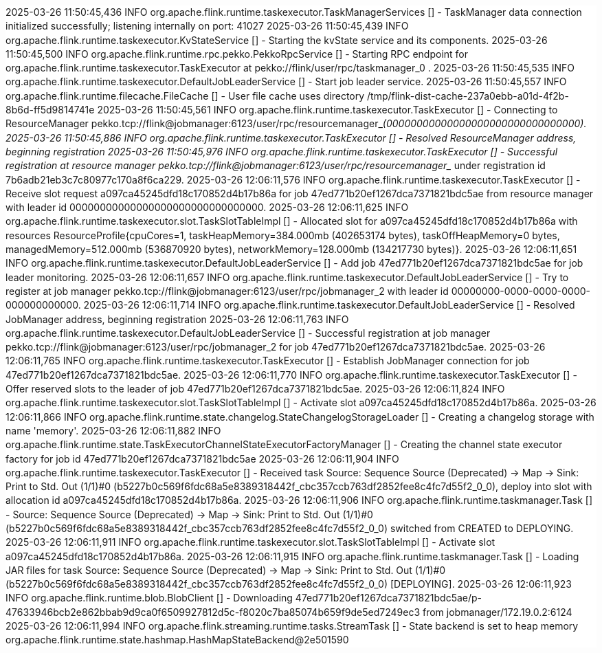 2025-03-26 11:50:45,436 INFO  org.apache.flink.runtime.taskexecutor.TaskManagerServices    [] - TaskManager data connection initialized successfully; listening internally on port: 41027
2025-03-26 11:50:45,439 INFO  org.apache.flink.runtime.taskexecutor.KvStateService         [] - Starting the kvState service and its components.
2025-03-26 11:50:45,500 INFO  org.apache.flink.runtime.rpc.pekko.PekkoRpcService           [] - Starting RPC endpoint for org.apache.flink.runtime.taskexecutor.TaskExecutor at pekko://flink/user/rpc/taskmanager_0 .
2025-03-26 11:50:45,535 INFO  org.apache.flink.runtime.taskexecutor.DefaultJobLeaderService [] - Start job leader service.
2025-03-26 11:50:45,557 INFO  org.apache.flink.runtime.filecache.FileCache                 [] - User file cache uses directory /tmp/flink-dist-cache-237a0ebb-a01d-4f2b-8b6d-ff5d9814741e
2025-03-26 11:50:45,561 INFO  org.apache.flink.runtime.taskexecutor.TaskExecutor           [] - Connecting to ResourceManager pekko.tcp://flink@jobmanager:6123/user/rpc/resourcemanager_*(00000000000000000000000000000000).
2025-03-26 11:50:45,886 INFO  org.apache.flink.runtime.taskexecutor.TaskExecutor           [] - Resolved ResourceManager address, beginning registration
2025-03-26 11:50:45,976 INFO  org.apache.flink.runtime.taskexecutor.TaskExecutor           [] - Successful registration at resource manager pekko.tcp://flink@jobmanager:6123/user/rpc/resourcemanager_* under registration id 7b6adb21eb3c7c80977c170a8f6ca229.
2025-03-26 12:06:11,576 INFO  org.apache.flink.runtime.taskexecutor.TaskExecutor           [] - Receive slot request a097ca45245dfd18c170852d4b17b86a for job 47ed771b20ef1267dca7371821bdc5ae from resource manager with leader id 00000000000000000000000000000000.
2025-03-26 12:06:11,625 INFO  org.apache.flink.runtime.taskexecutor.slot.TaskSlotTableImpl [] - Allocated slot for a097ca45245dfd18c170852d4b17b86a with resources ResourceProfile{cpuCores=1, taskHeapMemory=384.000mb (402653174 bytes), taskOffHeapMemory=0 bytes, managedMemory=512.000mb (536870920 bytes), networkMemory=128.000mb (134217730 bytes)}.
2025-03-26 12:06:11,651 INFO  org.apache.flink.runtime.taskexecutor.DefaultJobLeaderService [] - Add job 47ed771b20ef1267dca7371821bdc5ae for job leader monitoring.
2025-03-26 12:06:11,657 INFO  org.apache.flink.runtime.taskexecutor.DefaultJobLeaderService [] - Try to register at job manager pekko.tcp://flink@jobmanager:6123/user/rpc/jobmanager_2 with leader id 00000000-0000-0000-0000-000000000000.
2025-03-26 12:06:11,714 INFO  org.apache.flink.runtime.taskexecutor.DefaultJobLeaderService [] - Resolved JobManager address, beginning registration
2025-03-26 12:06:11,763 INFO  org.apache.flink.runtime.taskexecutor.DefaultJobLeaderService [] - Successful registration at job manager pekko.tcp://flink@jobmanager:6123/user/rpc/jobmanager_2 for job 47ed771b20ef1267dca7371821bdc5ae.
2025-03-26 12:06:11,765 INFO  org.apache.flink.runtime.taskexecutor.TaskExecutor           [] - Establish JobManager connection for job 47ed771b20ef1267dca7371821bdc5ae.
2025-03-26 12:06:11,770 INFO  org.apache.flink.runtime.taskexecutor.TaskExecutor           [] - Offer reserved slots to the leader of job 47ed771b20ef1267dca7371821bdc5ae.
2025-03-26 12:06:11,824 INFO  org.apache.flink.runtime.taskexecutor.slot.TaskSlotTableImpl [] - Activate slot a097ca45245dfd18c170852d4b17b86a.
2025-03-26 12:06:11,866 INFO  org.apache.flink.runtime.state.changelog.StateChangelogStorageLoader [] - Creating a changelog storage with name 'memory'.
2025-03-26 12:06:11,882 INFO  org.apache.flink.runtime.state.TaskExecutorChannelStateExecutorFactoryManager [] - Creating the channel state executor factory for job id 47ed771b20ef1267dca7371821bdc5ae
2025-03-26 12:06:11,904 INFO  org.apache.flink.runtime.taskexecutor.TaskExecutor           [] - Received task Source: Sequence Source (Deprecated) -> Map -> Sink: Print to Std. Out (1/1)#0 (b5227b0c569f6fdc68a5e8389318442f_cbc357ccb763df2852fee8c4fc7d55f2_0_0), deploy into slot with allocation id a097ca45245dfd18c170852d4b17b86a.
2025-03-26 12:06:11,906 INFO  org.apache.flink.runtime.taskmanager.Task                    [] - Source: Sequence Source (Deprecated) -> Map -> Sink: Print to Std. Out (1/1)#0 (b5227b0c569f6fdc68a5e8389318442f_cbc357ccb763df2852fee8c4fc7d55f2_0_0) switched from CREATED to DEPLOYING.
2025-03-26 12:06:11,911 INFO  org.apache.flink.runtime.taskexecutor.slot.TaskSlotTableImpl [] - Activate slot a097ca45245dfd18c170852d4b17b86a.
2025-03-26 12:06:11,915 INFO  org.apache.flink.runtime.taskmanager.Task                    [] - Loading JAR files for task Source: Sequence Source (Deprecated) -> Map -> Sink: Print to Std. Out (1/1)#0 (b5227b0c569f6fdc68a5e8389318442f_cbc357ccb763df2852fee8c4fc7d55f2_0_0) [DEPLOYING].
2025-03-26 12:06:11,923 INFO  org.apache.flink.runtime.blob.BlobClient                     [] - Downloading 47ed771b20ef1267dca7371821bdc5ae/p-47633946bcb2e862bbab9d9ca0f6509927812d5c-f8020c7ba85074b659f9de5ed7249ec3 from jobmanager/172.19.0.2:6124
2025-03-26 12:06:11,994 INFO  org.apache.flink.streaming.runtime.tasks.StreamTask          [] - State backend is set to heap memory org.apache.flink.runtime.state.hashmap.HashMapStateBackend@2e501590